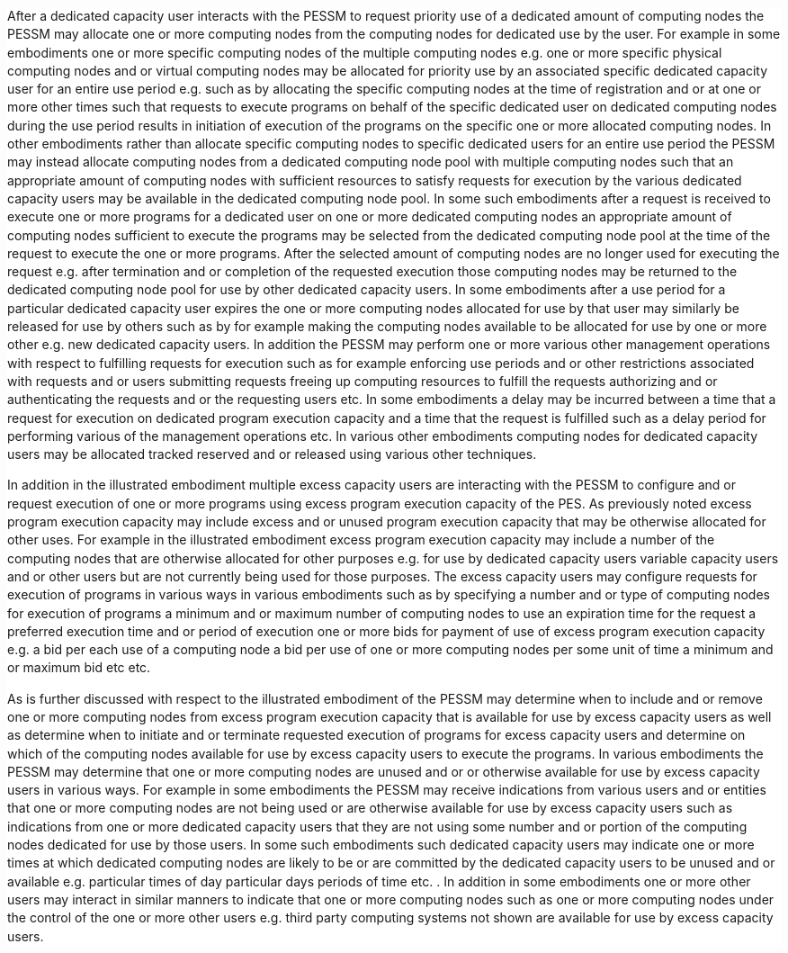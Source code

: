 After a dedicated capacity user interacts with the PESSM to request priority use of a dedicated amount of computing nodes the PESSM may allocate one or more computing nodes from the computing nodes for dedicated use by the user. For example in some embodiments one or more specific computing nodes of the multiple computing nodes e.g. one or more specific physical computing nodes and or virtual computing nodes may be allocated for priority use by an associated specific dedicated capacity user for an entire use period e.g. such as by allocating the specific computing nodes at the time of registration and or at one or more other times such that requests to execute programs on behalf of the specific dedicated user on dedicated computing nodes during the use period results in initiation of execution of the programs on the specific one or more allocated computing nodes. In other embodiments rather than allocate specific computing nodes to specific dedicated users for an entire use period the PESSM may instead allocate computing nodes from a dedicated computing node pool with multiple computing nodes such that an appropriate amount of computing nodes with sufficient resources to satisfy requests for execution by the various dedicated capacity users may be available in the dedicated computing node pool. In some such embodiments after a request is received to execute one or more programs for a dedicated user on one or more dedicated computing nodes an appropriate amount of computing nodes sufficient to execute the programs may be selected from the dedicated computing node pool at the time of the request to execute the one or more programs. After the selected amount of computing nodes are no longer used for executing the request e.g. after termination and or completion of the requested execution those computing nodes may be returned to the dedicated computing node pool for use by other dedicated capacity users. In some embodiments after a use period for a particular dedicated capacity user expires the one or more computing nodes allocated for use by that user may similarly be released for use by others such as by for example making the computing nodes available to be allocated for use by one or more other e.g. new dedicated capacity users. In addition the PESSM may perform one or more various other management operations with respect to fulfilling requests for execution such as for example enforcing use periods and or other restrictions associated with requests and or users submitting requests freeing up computing resources to fulfill the requests authorizing and or authenticating the requests and or the requesting users etc. In some embodiments a delay may be incurred between a time that a request for execution on dedicated program execution capacity and a time that the request is fulfilled such as a delay period for performing various of the management operations etc. In various other embodiments computing nodes for dedicated capacity users may be allocated tracked reserved and or released using various other techniques.

In addition in the illustrated embodiment multiple excess capacity users are interacting with the PESSM to configure and or request execution of one or more programs using excess program execution capacity of the PES. As previously noted excess program execution capacity may include excess and or unused program execution capacity that may be otherwise allocated for other uses. For example in the illustrated embodiment excess program execution capacity may include a number of the computing nodes that are otherwise allocated for other purposes e.g. for use by dedicated capacity users variable capacity users and or other users but are not currently being used for those purposes. The excess capacity users may configure requests for execution of programs in various ways in various embodiments such as by specifying a number and or type of computing nodes for execution of programs a minimum and or maximum number of computing nodes to use an expiration time for the request a preferred execution time and or period of execution one or more bids for payment of use of excess program execution capacity e.g. a bid per each use of a computing node a bid per use of one or more computing nodes per some unit of time a minimum and or maximum bid etc etc.

As is further discussed with respect to the illustrated embodiment of the PESSM may determine when to include and or remove one or more computing nodes from excess program execution capacity that is available for use by excess capacity users as well as determine when to initiate and or terminate requested execution of programs for excess capacity users and determine on which of the computing nodes available for use by excess capacity users to execute the programs. In various embodiments the PESSM may determine that one or more computing nodes are unused and or or otherwise available for use by excess capacity users in various ways. For example in some embodiments the PESSM may receive indications from various users and or entities that one or more computing nodes are not being used or are otherwise available for use by excess capacity users such as indications from one or more dedicated capacity users that they are not using some number and or portion of the computing nodes dedicated for use by those users. In some such embodiments such dedicated capacity users may indicate one or more times at which dedicated computing nodes are likely to be or are committed by the dedicated capacity users to be unused and or available e.g. particular times of day particular days periods of time etc. . In addition in some embodiments one or more other users may interact in similar manners to indicate that one or more computing nodes such as one or more computing nodes under the control of the one or more other users e.g. third party computing systems not shown are available for use by excess capacity users.
